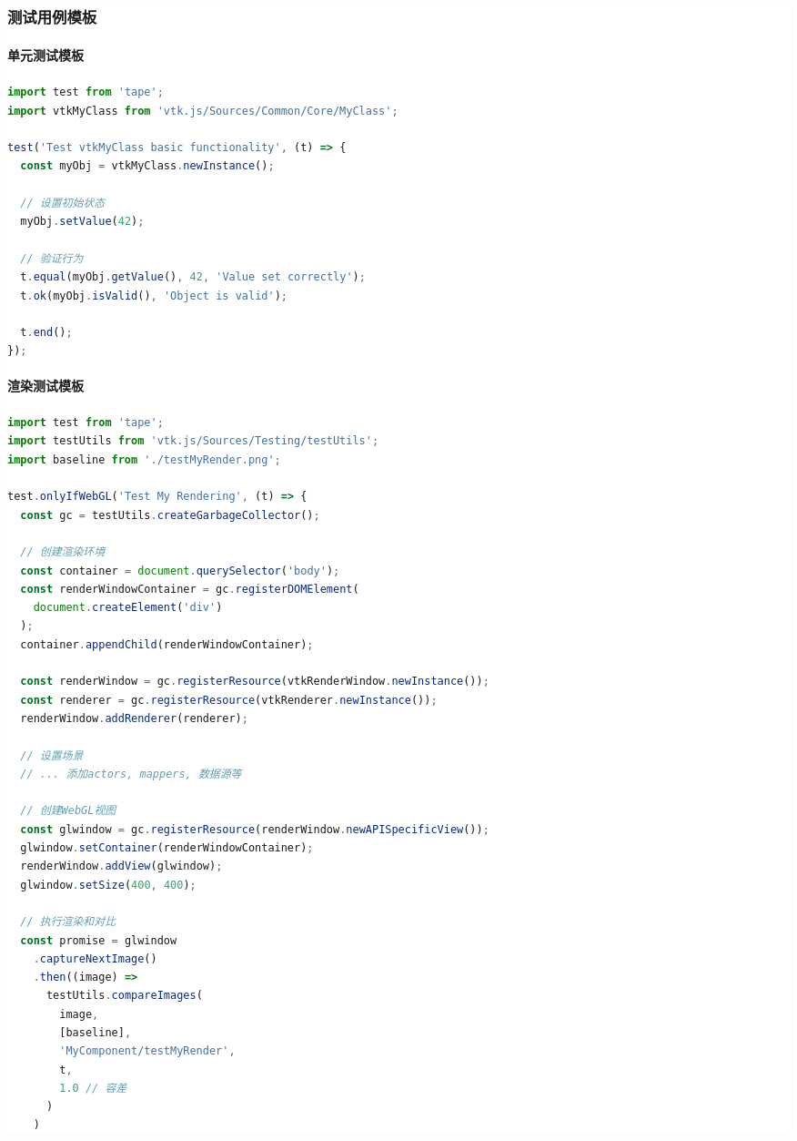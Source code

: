 ### 测试用例模板

#### 单元测试模板

```javascript
import test from 'tape';
import vtkMyClass from 'vtk.js/Sources/Common/Core/MyClass';

test('Test vtkMyClass basic functionality', (t) => {
  const myObj = vtkMyClass.newInstance();
  
  // 设置初始状态
  myObj.setValue(42);
  
  // 验证行为
  t.equal(myObj.getValue(), 42, 'Value set correctly');
  t.ok(myObj.isValid(), 'Object is valid');
  
  t.end();
});
```

#### 渲染测试模板

```javascript
import test from 'tape';
import testUtils from 'vtk.js/Sources/Testing/testUtils';
import baseline from './testMyRender.png';

test.onlyIfWebGL('Test My Rendering', (t) => {
  const gc = testUtils.createGarbageCollector();
  
  // 创建渲染环境
  const container = document.querySelector('body');
  const renderWindowContainer = gc.registerDOMElement(
    document.createElement('div')
  );
  container.appendChild(renderWindowContainer);
  
  const renderWindow = gc.registerResource(vtkRenderWindow.newInstance());
  const renderer = gc.registerResource(vtkRenderer.newInstance());
  renderWindow.addRenderer(renderer);
  
  // 设置场景
  // ... 添加actors, mappers, 数据源等
  
  // 创建WebGL视图
  const glwindow = gc.registerResource(renderWindow.newAPISpecificView());
  glwindow.setContainer(renderWindowContainer);
  renderWindow.addView(glwindow);
  glwindow.setSize(400, 400);
  
  // 执行渲染和对比
  const promise = glwindow
    .captureNextImage()
    .then((image) =>
      testUtils.compareImages(
        image,
        [baseline],
        'MyComponent/testMyRender',
        t,
        1.0 // 容差
      )
    )
```
